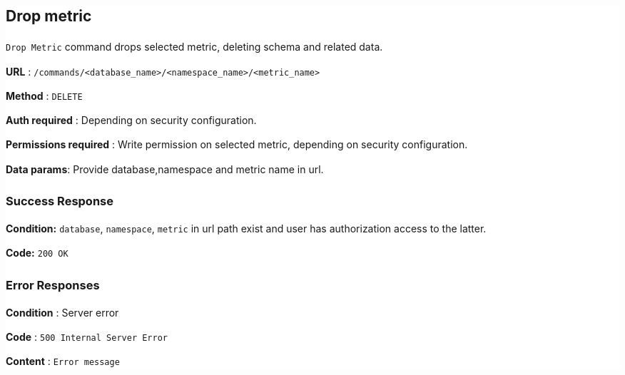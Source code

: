 ## Drop metric

`Drop Metric` command drops selected metric, deleting schema and related data.

**URL** : `/commands/<database_name>/<namespace_name>/<metric_name>`

**Method** : `DELETE`

**Auth required** : Depending on security configuration.

**Permissions required** : Write permission on selected metric, depending on security configuration.

**Data params**: Provide database,namespace and metric name in url.

### Success Response
**Condition:**  `database`, `namespace`, `metric`  in url path exist and user has authorization access to the latter.

**Code:** `200 OK`

### Error Responses

**Condition** : Server error

**Code** : `500 Internal Server Error`

**Content** : `Error message`

